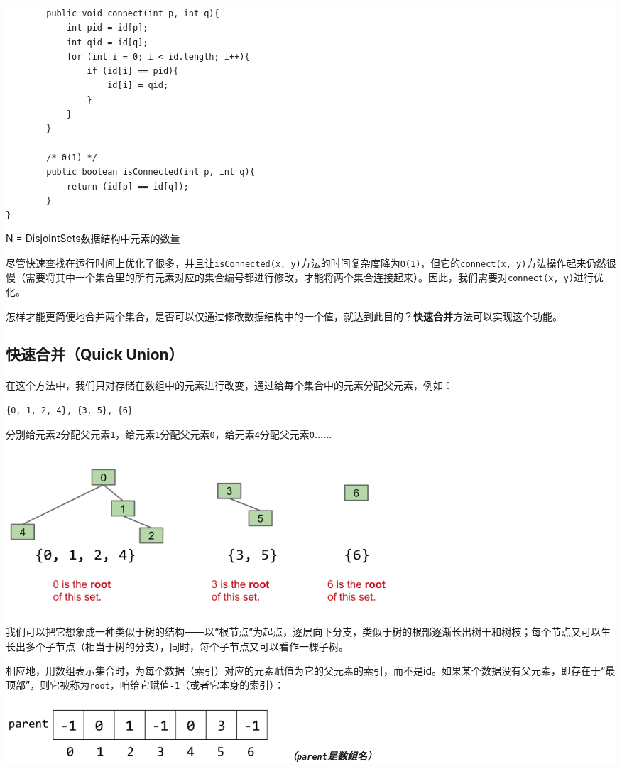 ```
	    public void connect(int p, int q){
	        int pid = id[p];
	        int qid = id[q];
	        for (int i = 0; i < id.length; i++){
	            if (id[i] == pid){
	                id[i] = qid;
	            }
	        }
	    }
	
	    /* Θ(1) */
	    public boolean isConnected(int p, int q){
	        return (id[p] == id[q]);
	    }
}

```

N = DisjointSets数据结构中元素的数量


尽管快速查找在运行时间上优化了很多，并且让`isConnected(x, y)`方法的时间复杂度降为`Θ(1)`，但它的`connect(x, y)`方法操作起来仍然很慢（需要将其中一个集合里的所有元素对应的集合编号都进行修改，才能将两个集合连接起来）。因此，我们需要对`connect(x, y)`进行优化。

怎样才能更简便地合并两个集合，是否可以仅通过修改数据结构中的一个值，就达到此目的？**快速合并**方法可以实现这个功能。



## 快速合并（Quick Union）


在这个方法中，我们只对存储在数组中的元素进行改变，通过给每个集合中的元素分配父元素，例如：

`{0, 1, 2, 4}, {3, 5}, {6}`

分别给元素`2`分配父元素`1`，给元素`1`分配父元素`0`，给元素`4`分配父元素`0`......

![](../img/Pasted%20image%2020241104210742.png)

我们可以把它想象成一种类似于树的结构——以“根节点”为起点，逐层向下分支，类似于树的根部逐渐长出树干和树枝；每个节点又可以生长出多个子节点（相当于树的分支），同时，每个子节点又可以看作一棵子树。

相应地，用数组表示集合时，为每个数据（索引）对应的元素赋值为它的父元素的索引，而不是id。如果某个数据没有父元素，即存在于“最顶部”，则它被称为`root`，咱给它赋值`-1`（或者它本身的索引）：

![](../img/Pasted%20image%2020241104211103.png)
***（`parent`是数组名）***

